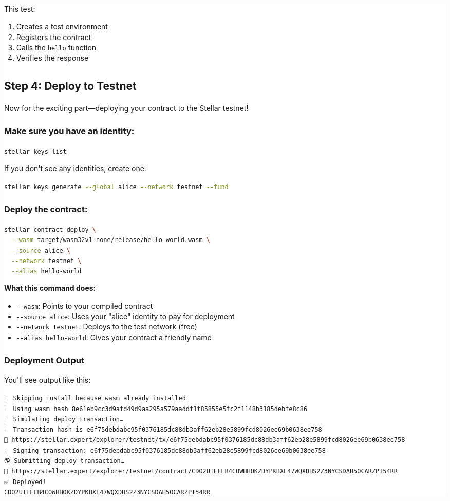 This test:
1. Creates a test environment
2. Registers the contract
3. Calls the `hello` function
4. Verifies the response

## Step 4: Deploy to Testnet

Now for the exciting part—deploying your contract to the Stellar testnet!

### **Make sure you have an identity:**
```bash
stellar keys list
```

If you don't see any identities, create one:
```bash
stellar keys generate --global alice --network testnet --fund
```

### **Deploy the contract:**
```bash
stellar contract deploy \
  --wasm target/wasm32v1-none/release/hello-world.wasm \
  --source alice \
  --network testnet \
  --alias hello-world
```

**What this command does:**
- `--wasm`: Points to your compiled contract
- `--source alice`: Uses your "alice" identity to pay for deployment
- `--network testnet`: Deploys to the test network (free)
- `--alias hello-world`: Gives your contract a friendly name

### **Deployment Output**

You'll see output like this:
```
ℹ️  Skipping install because wasm already installed
ℹ️  Using wasm hash 8e61eb9cc3d9afd49d9aa295a579aaddf1f85855e5fc2f1148b3185debfe8c86
ℹ️  Simulating deploy transaction…
ℹ️  Transaction hash is e6f75debdabc95f0376185dc88db3aff62eb28e5899fcd8026ee69b0638ee758
🔗 https://stellar.expert/explorer/testnet/tx/e6f75debdabc95f0376185dc88db3aff62eb28e5899fcd8026ee69b0638ee758
ℹ️  Signing transaction: e6f75debdabc95f0376185dc88db3aff62eb28e5899fcd8026ee69b0638ee758
🌎 Submitting deploy transaction…
🔗 https://stellar.expert/explorer/testnet/contract/CDO2UIEFLB4COWHHOKZDYPKBXL47WQXDHS2Z3NYCSDAH5OCARZPI54RR
✅ Deployed!
CDO2UIEFLB4COWHHOKZDYPKBXL47WQXDHS2Z3NYCSDAH5OCARZPI54RR
```

